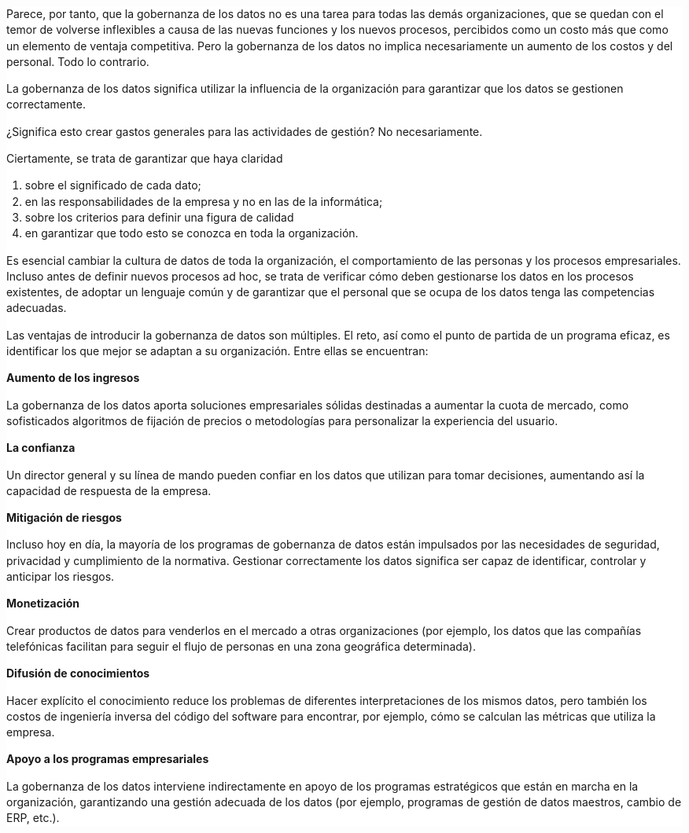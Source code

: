 Parece, por tanto, que la gobernanza de los datos no es una tarea para todas las demás organizaciones, que se quedan con el temor de volverse inflexibles a causa de las nuevas funciones y los nuevos procesos, percibidos como un costo más que como un elemento de ventaja competitiva. Pero la gobernanza de los datos no implica necesariamente un aumento de los costos y del personal. Todo lo contrario.

La gobernanza de los datos significa utilizar la influencia de la organización para garantizar que los datos se gestionen correctamente. 

¿Significa esto crear gastos generales para las actividades de gestión? No necesariamente. 

Ciertamente, se trata de garantizar que haya claridad
1. sobre el significado de cada dato;
2. en las responsabilidades de la empresa y no en las de la informática;
3. sobre los criterios para definir una figura de calidad
4. en garantizar que todo esto se conozca en toda la organización.

Es esencial cambiar la cultura de datos de toda la organización, el comportamiento de las personas y los procesos empresariales. Incluso antes de definir nuevos procesos ad hoc, se trata de verificar cómo deben gestionarse los datos en los procesos existentes, de adoptar un lenguaje común y de garantizar que el personal que se ocupa de los datos tenga las competencias adecuadas.

Las ventajas de introducir la gobernanza de datos son múltiples. El reto, así como el punto de partida de un programa eficaz, es identificar los que mejor se adaptan a su organización. Entre ellas se encuentran:

 **Aumento de los ingresos**

La gobernanza de los datos aporta soluciones empresariales sólidas destinadas a aumentar la cuota de mercado, como sofisticados algoritmos de fijación de precios o metodologías para personalizar la experiencia del usuario. 

 **La confianza**

Un director general y su línea de mando pueden confiar en los datos que utilizan para tomar decisiones, aumentando así la capacidad de respuesta de la empresa. 

 **Mitigación de riesgos**

Incluso hoy en día, la mayoría de los programas de gobernanza de datos están impulsados por las necesidades de seguridad, privacidad y cumplimiento de la normativa. Gestionar correctamente los datos significa ser capaz de identificar, controlar y anticipar los riesgos. 

 **Monetización**

Crear productos de datos para venderlos en el mercado a otras organizaciones (por ejemplo, los datos que las compañías telefónicas facilitan para seguir el flujo de personas en una zona geográfica determinada).

 **Difusión de conocimientos**

Hacer explícito el conocimiento reduce los problemas de diferentes interpretaciones de los mismos datos, pero también los costos de ingeniería inversa del código del software para encontrar, por ejemplo, cómo se calculan las métricas que utiliza la empresa.

 **Apoyo a los programas empresariales**

La gobernanza de los datos interviene indirectamente en apoyo de los programas estratégicos que están en marcha en la organización, garantizando una gestión adecuada de los datos (por ejemplo, programas de gestión de datos maestros, cambio de ERP, etc.).
